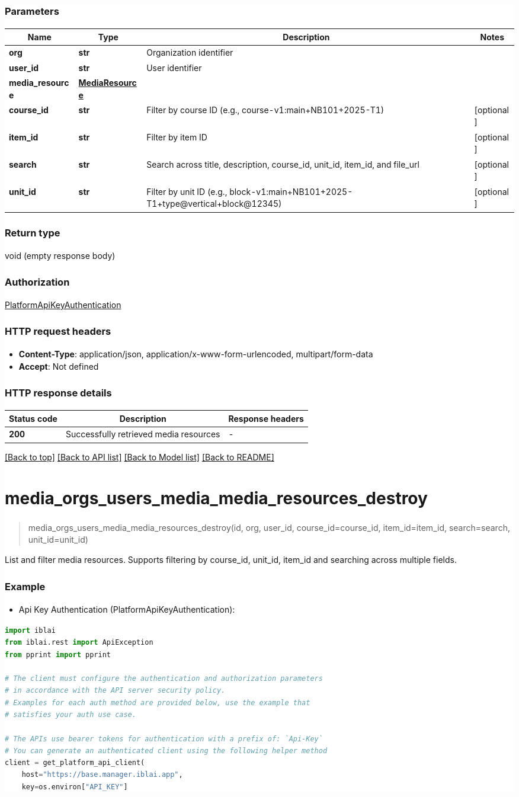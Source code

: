 

### Parameters


Name | Type | Description  | Notes
------------- | ------------- | ------------- | -------------
 **org** | **str**| Organization identifier | 
 **user_id** | **str**| User identifier | 
 **media_resource** | [**MediaResource**](MediaResource.md)|  | 
 **course_id** | **str**| Filter by course ID (e.g., course-v1:main+NB101+2025-T1) | [optional] 
 **item_id** | **str**| Filter by item ID | [optional] 
 **search** | **str**| Search across title, description, course_id, unit_id, item_id, and file_url | [optional] 
 **unit_id** | **str**| Filter by unit ID (e.g., block-v1:main+NB101+2025-T1+type@vertical+block@12345) | [optional] 

### Return type

void (empty response body)

### Authorization

[PlatformApiKeyAuthentication](../README.md#PlatformApiKeyAuthentication)

### HTTP request headers

 - **Content-Type**: application/json, application/x-www-form-urlencoded, multipart/form-data
 - **Accept**: Not defined

### HTTP response details

| Status code | Description | Response headers |
|-------------|-------------|------------------|
**200** | Successfully retrieved media resources |  -  |

[[Back to top]](#) [[Back to API list]](../README.md#documentation-for-api-endpoints) [[Back to Model list]](../README.md#documentation-for-models) [[Back to README]](../README.md)

# **media_orgs_users_media_media_resources_destroy**
> media_orgs_users_media_media_resources_destroy(id, org, user_id, course_id=course_id, item_id=item_id, search=search, unit_id=unit_id)



List and filter media resources. Supports filtering by course_id, unit_id, item_id and searching across multiple fields.

### Example

* Api Key Authentication (PlatformApiKeyAuthentication):

```python
import iblai
from iblai.rest import ApiException
from pprint import pprint

# The client must configure the authentication and authorization parameters
# in accordance with the API server security policy.
# Examples for each auth method are provided below, use the example that
# satisfies your auth use case.

# The APIs use bearer tokens for authentication with a prefix of: `Api-Key`
# You can generate an authenticated client using the following helper method
client = get_platform_api_client(
    host="https://base.manager.iblai.app", 
    key=os.environ["API_KEY"]
```